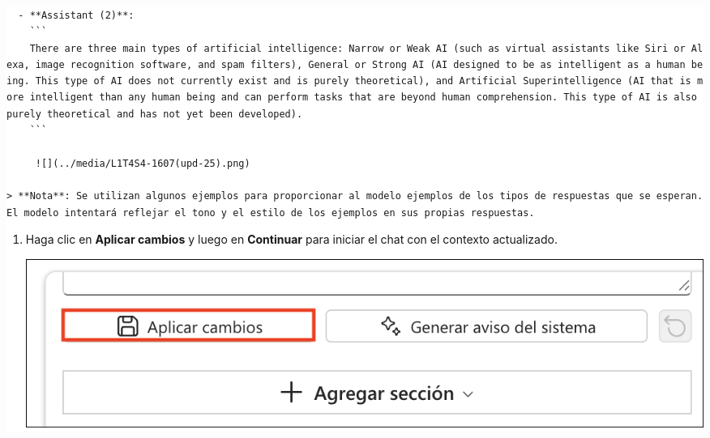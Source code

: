       - **Assistant (2)**:
        ```
        There are three main types of artificial intelligence: Narrow or Weak AI (such as virtual assistants like Siri or Alexa, image recognition software, and spam filters), General or Strong AI (AI designed to be as intelligent as a human being. This type of AI does not currently exist and is purely theoretical), and Artificial Superintelligence (AI that is more intelligent than any human being and can perform tasks that are beyond human comprehension. This type of AI is also purely theoretical and has not yet been developed).
        ``` 

         ![](../media/L1T4S4-1607(upd-25).png)

    > **Nota**: Se utilizan algunos ejemplos para proporcionar al modelo ejemplos de los tipos de respuestas que se esperan. El modelo intentará reflejar el tono y el estilo de los ejemplos en sus propias respuestas.
  
1. Haga clic en **Aplicar cambios** y luego en **Continuar** para iniciar el chat con el contexto actualizado.

      ![](../media/L1T4S5.1-1607(upd-26).png)
